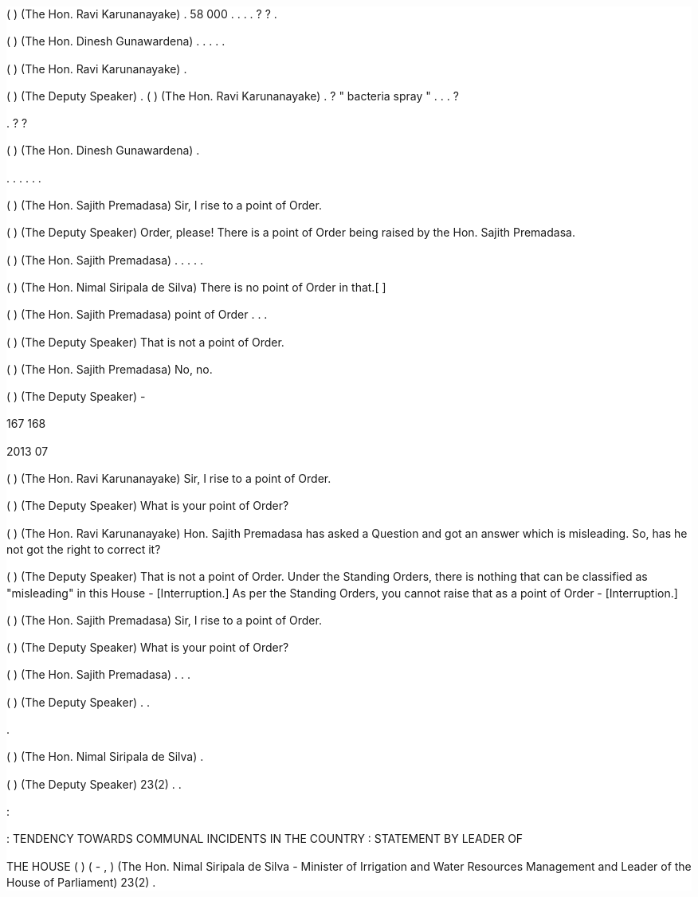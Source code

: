 ( ) (The Hon. Ravi Karunanayake) . 58 000 . . . . ? ? .

( ) (The Hon. Dinesh Gunawardena) . . . . .

( ) (The Hon. Ravi Karunanayake) .

( ) (The Deputy Speaker) . ( ) (The Hon. Ravi Karunanayake) . ? " bacteria spray " . . . ?

. ? ?

( ) (The Hon. Dinesh Gunawardena) .

. . . . . .

( ) (The Hon. Sajith Premadasa) Sir, I rise to a point of Order.

( ) (The Deputy Speaker) Order, please! There is a point of Order being raised by the Hon. Sajith Premadasa.

( ) (The Hon. Sajith Premadasa) . . . . .

( ) (The Hon. Nimal Siripala de Silva) There is no point of Order in that.[ ]

( ) (The Hon. Sajith Premadasa) point of Order . . .

( ) (The Deputy Speaker) That is not a point of Order.

( ) (The Hon. Sajith Premadasa) No, no.

( ) (The Deputy Speaker) -

167 168

2013 07

( ) (The Hon. Ravi Karunanayake) Sir, I rise to a point of Order.

( ) (The Deputy Speaker) What is your point of Order?

( ) (The Hon. Ravi Karunanayake) Hon. Sajith Premadasa has asked a Question and got an answer which is misleading. So, has he not got the right to correct it?

( ) (The Deputy Speaker) That is not a point of Order. Under the Standing Orders, there is nothing that can be classified as "misleading" in this House - [Interruption.] As per the Standing Orders, you cannot raise that as a point of Order - [Interruption.]

( ) (The Hon. Sajith Premadasa) Sir, I rise to a point of Order.

( ) (The Deputy Speaker) What is your point of Order?

( ) (The Hon. Sajith Premadasa) . . .

( ) (The Deputy Speaker) . .

.

( ) (The Hon. Nimal Siripala de Silva) .

( ) (The Deputy Speaker) 23(2) . .

:

: TENDENCY TOWARDS COMMUNAL INCIDENTS IN THE COUNTRY : STATEMENT BY LEADER OF

THE HOUSE ( ) ( - , ) (The Hon. Nimal Siripala de Silva - Minister of Irrigation and Water Resources Management and Leader of the House of Parliament) 23(2) .
